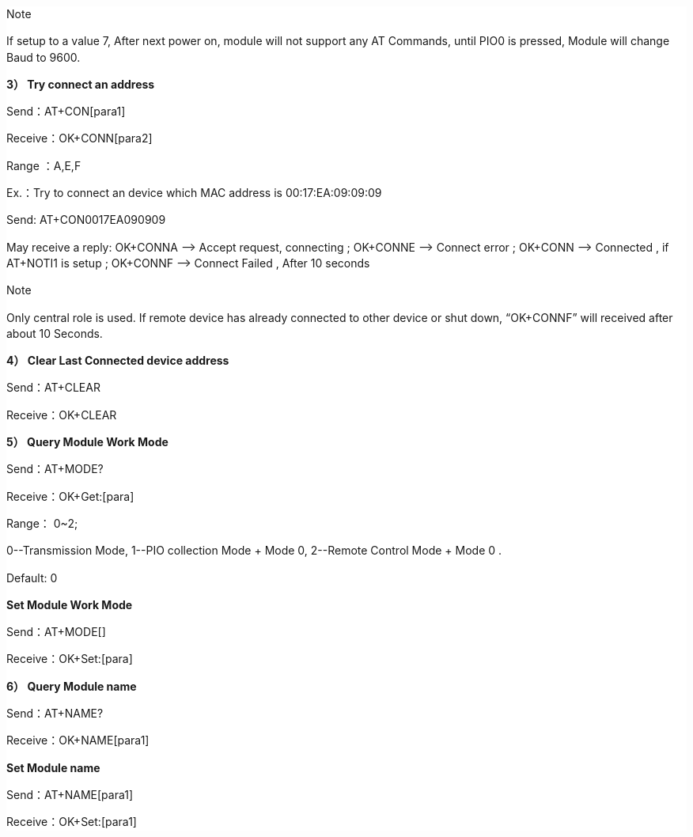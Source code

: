 <div class="admonition note">
<p class="admonition-title">Note</p>
If setup to a value 7, After next power on, module will not support any AT Commands, until PIO0 is pressed, Module will change Baud to 9600.
</div>


**3） Try connect an address**

Send：AT+CON[para1]

Receive：OK+CONN[para2]

Range ：A,E,F

Ex.：Try to connect an device which MAC address is 00:17:EA:09:09:09

Send: AT+CON0017EA090909

May receive a reply: OK+CONNA --> Accept request, connecting ; OK+CONNE --> Connect error ; OK+CONN --> Connected , if AT+NOTI1 is setup ; OK+CONNF --> Connect Failed , After 10 seconds

<div class="admonition note">
<p class="admonition-title">Note</p>
Only central role is used. If remote device has already connected to other device or shut down, “OK+CONNF” will received after about 10 Seconds.
</div>


**4） Clear Last Connected device address**

Send：AT+CLEAR

Receive：OK+CLEAR

**5） Query Module Work Mode**

Send：AT+MODE?

Receive：OK+Get:[para]

Range： 0~2;

0--Transmission Mode, 1--PIO collection Mode + Mode 0, 2--Remote Control Mode + Mode 0 .

Default: 0

**Set Module Work Mode**

Send：AT+MODE[]

Receive：OK+Set:[para]

**6） Query Module name**

Send：AT+NAME?

Receive：OK+NAME[para1]

**Set Module name**

Send：AT+NAME[para1]

Receive：OK+Set:[para1]

